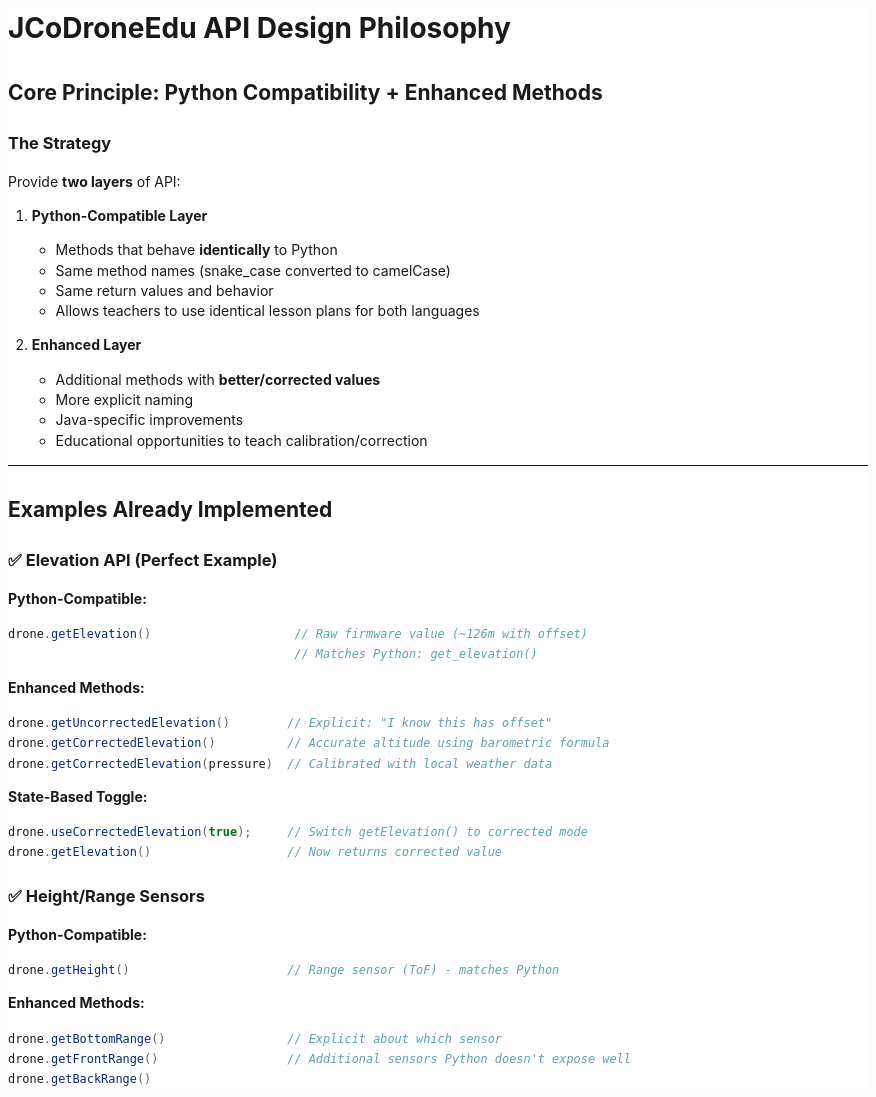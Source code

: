 # JCoDroneEdu API Design Philosophy

## Core Principle: Python Compatibility + Enhanced Methods

### **The Strategy**

Provide **two layers** of API:

1. **Python-Compatible Layer** 
   - Methods that behave **identically** to Python
   - Same method names (snake_case converted to camelCase)
   - Same return values and behavior
   - Allows teachers to use identical lesson plans for both languages

2. **Enhanced Layer**
   - Additional methods with **better/corrected values**
   - More explicit naming
   - Java-specific improvements
   - Educational opportunities to teach calibration/correction

---

## Examples Already Implemented

### ✅ **Elevation API** (Perfect Example)

**Python-Compatible:**
```java
drone.getElevation()                    // Raw firmware value (~126m with offset)
                                        // Matches Python: get_elevation()
```

**Enhanced Methods:**
```java
drone.getUncorrectedElevation()        // Explicit: "I know this has offset"
drone.getCorrectedElevation()          // Accurate altitude using barometric formula
drone.getCorrectedElevation(pressure)  // Calibrated with local weather data
```

**State-Based Toggle:**
```java
drone.useCorrectedElevation(true);     // Switch getElevation() to corrected mode
drone.getElevation()                   // Now returns corrected value
```

### ✅ **Height/Range Sensors**

**Python-Compatible:**
```java
drone.getHeight()                      // Range sensor (ToF) - matches Python
```

**Enhanced Methods:**
```java
drone.getBottomRange()                 // Explicit about which sensor
drone.getFrontRange()                  // Additional sensors Python doesn't expose well
drone.getBackRange()
```

